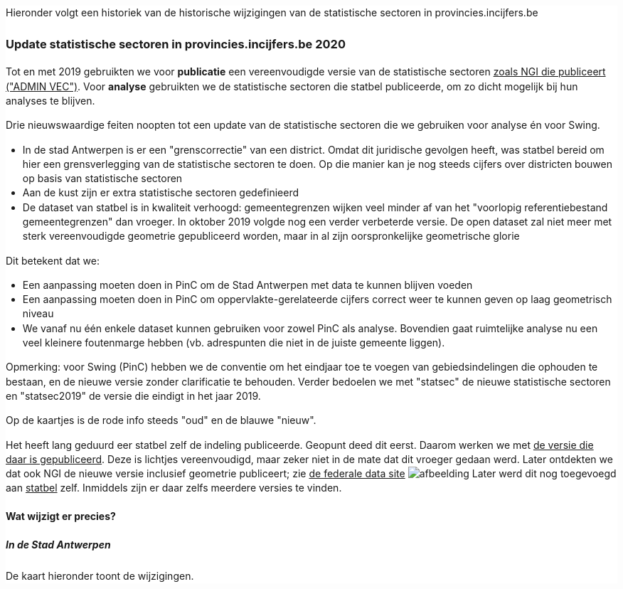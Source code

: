 Hieronder volgt een historiek van de historische wijzigingen van de statistische sectoren in provincies.incijfers.be

### Update statistische sectoren in provincies.incijfers.be 2020

Tot en met 2019 gebruikten we voor **publicatie** een vereenvoudigde versie van de statistische sectoren [zoals NGI die publiceert ("ADMIN VEC")](https://www.geo.be/catalog/details/fb1e2993-2020-428c-9188-eb5f75e284b9?l=nl). Voor **analyse** gebruikten we de statistische sectoren die statbel publiceerde, om zo dicht mogelijk bij hun analyses te blijven.


Drie nieuwswaardige feiten noopten tot een update van de statistische sectoren die we gebruiken voor analyse én voor Swing.

- In de stad Antwerpen is er een &quot;grenscorrectie&quot; van een district. Omdat dit juridische gevolgen heeft, was statbel bereid om hier een grensverlegging van de statistische sectoren te doen. Op die manier kan je nog steeds cijfers over districten bouwen op basis van statistische sectoren
- Aan de kust zijn er extra statistische sectoren gedefinieerd
- De dataset van statbel is in kwaliteit verhoogd: gemeentegrenzen wijken veel minder af van het &quot;voorlopig referentiebestand gemeentegrenzen&quot; dan vroeger. In oktober 2019 volgde nog een verder verbeterde versie. De open dataset zal niet meer met sterk vereenvoudigde geometrie gepubliceerd worden, maar in al zijn oorspronkelijke geometrische glorie

Dit betekent dat we:

- Een aanpassing moeten doen in PinC om de Stad Antwerpen met data te kunnen blijven voeden
- Een aanpassing moeten doen in PinC om oppervlakte-gerelateerde cijfers correct weer te kunnen geven op laag geometrisch niveau
- We vanaf nu één enkele dataset kunnen gebruiken voor zowel PinC als analyse. Bovendien gaat ruimtelijke analyse nu een veel kleinere foutenmarge hebben (vb. adrespunten die niet in de juiste gemeente liggen).

Opmerking: voor Swing (PinC) hebben we de conventie om het eindjaar toe te voegen van gebiedsindelingen die ophouden te bestaan, en de nieuwe versie zonder clarificatie te behouden. Verder bedoelen we met &quot;statsec&quot; de nieuwe statistische sectoren en &quot;statsec2019&quot; de versie die eindigt in het jaar 2019.

Op de kaartjes is de rode info steeds &quot;oud&quot; en de blauwe &quot;nieuw&quot;.

Het heeft lang geduurd eer statbel zelf de indeling publiceerde. Geopunt deed dit eerst. Daarom werken we met [de versie die daar is gepubliceerd](http://www.geopunt.be/catalogus/datasetfolder/c2acf4e7-bcdd-4ea0-9702-37023b08638e). Deze is lichtjes vereenvoudigd, maar zeker niet in de mate dat dit vroeger gedaan werd. 
Later ontdekten we dat ook NGI de nieuwe versie inclusief geometrie publiceert; zie [de federale data site](https://data.gov.be/en/dataset/fb1e2993-2020-428c-9188-eb5f75e284b9)
![afbeelding](https://user-images.githubusercontent.com/10122639/109805994-6c259000-7c24-11eb-939c-f724169a913a.png)
Later werd dit nog toegevoegd aan [statbel](https://statbel.fgov.be/nl/over-statbel/methodologie/classificaties/geografie) zelf. Inmiddels zijn er daar zelfs meerdere versies te vinden.

#### Wat wijzigt er precies?

##### In de Stad Antwerpen

De kaart hieronder toont de wijzigingen.
